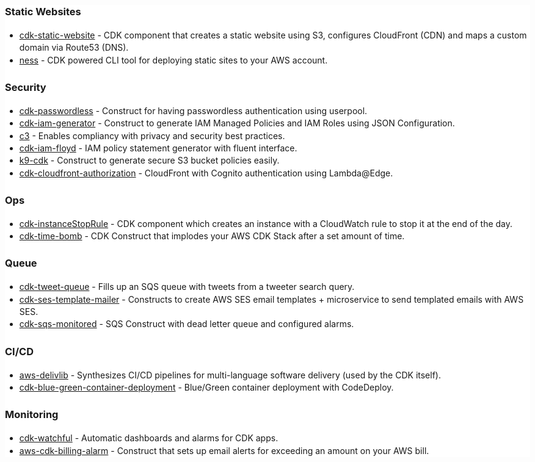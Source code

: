 ### Static Websites

- [cdk-static-website](https://github.com/cloudcomponents/cdk-components/blob/master/packages/cdk-static-website) - CDK component that creates a static website using S3, configures CloudFront (CDN) and maps a custom domain via Route53 (DNS).
- [ness](https://github.com/nessjs/ness) - CDK powered CLI tool for deploying static sites to your AWS account.

### Security

- [cdk-passwordless](https://github.com/farminf/aws-cdk-passwordless) - Construct for having passwordless authentication using userpool.
- [cdk-iam-generator](https://github.com/srihariph/cdk-iam-generator) - Construct to generate IAM Managed Policies and IAM Roles using JSON Configuration.
- [c3](https://github.com/SSHcom/c3) - Enables compliancy with privacy and security best practices.
- [cdk-iam-floyd](https://github.com/udondan/iam-floyd) - IAM policy statement generator with fluent interface.
- [k9-cdk](https://github.com/k9securityio/k9-cdk) - Construct to generate secure S3 bucket policies easily.
- [cdk-cloudfront-authorization](https://github.com/cloudcomponents/cdk-constructs/tree/master/packages/cdk-cloudfront-authorization) - CloudFront with Cognito authentication using Lambda@Edge.

### Ops

- [cdk-instanceStopRule](https://github.com/tecracer/cdk-constructs/tree/master/packages/cdk-instanceStopRule) - CDK component which creates an instance with a CloudWatch rule to stop it at the end of the day.
- [cdk-time-bomb](https://github.com/jmb12686/cdk-time-bomb) - CDK Construct that implodes your AWS CDK Stack after a set amount of time.

### Queue

- [cdk-tweet-queue](https://www.npmjs.com/package/cdk-tweet-queue) - Fills up an SQS queue with tweets from a tweeter search query.
- [cdk-ses-template-mailer](https://github.com/mkrn/cdk-ses-template-mailer) - Constructs to create AWS SES email templates + microservice to send templated emails with AWS SES.
- [cdk-sqs-monitored](https://github.com/kamilbiela/cdk-sqs-monitored) - SQS Construct with dead letter queue and configured alarms.

### CI/CD

- [aws-delivlib](https://github.com/awslabs/aws-delivlib) - Synthesizes CI/CD pipelines for multi-language software delivery (used by the CDK itself).
- [cdk-blue-green-container-deployment](https://github.com/cloudcomponents/cdk-constructs/tree/master/packages/cdk-blue-green-container-deployment) - Blue/Green container deployment with CodeDeploy.

### Monitoring

- [cdk-watchful](https://github.com/eladb/cdk-watchful) - Automatic dashboards and alarms for CDK apps.
- [aws-cdk-billing-alarm](https://github.com/alvyn279/aws-cdk-billing-alarm) - Construct that sets up email alerts for exceeding an amount on your AWS bill.
